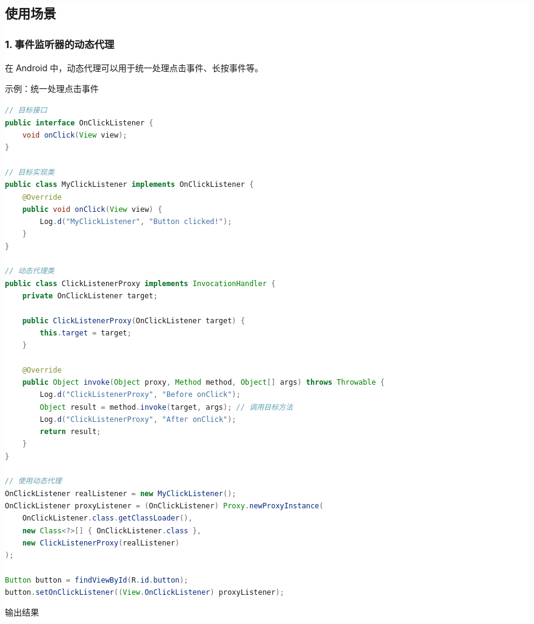 ## 使用场景

### 1. **事件监听器的动态代理**

在 Android 中，动态代理可以用于统一处理点击事件、长按事件等。

示例：统一处理点击事件

```java
// 目标接口
public interface OnClickListener {
    void onClick(View view);
}

// 目标实现类
public class MyClickListener implements OnClickListener {
    @Override
    public void onClick(View view) {
        Log.d("MyClickListener", "Button clicked!");
    }
}

// 动态代理类
public class ClickListenerProxy implements InvocationHandler {
    private OnClickListener target;

    public ClickListenerProxy(OnClickListener target) {
        this.target = target;
    }

    @Override
    public Object invoke(Object proxy, Method method, Object[] args) throws Throwable {
        Log.d("ClickListenerProxy", "Before onClick");
        Object result = method.invoke(target, args); // 调用目标方法
        Log.d("ClickListenerProxy", "After onClick");
        return result;
    }
}

// 使用动态代理
OnClickListener realListener = new MyClickListener();
OnClickListener proxyListener = (OnClickListener) Proxy.newProxyInstance(
    OnClickListener.class.getClassLoader(),
    new Class<?>[] { OnClickListener.class },
    new ClickListenerProxy(realListener)
);

Button button = findViewById(R.id.button);
button.setOnClickListener((View.OnClickListener) proxyListener);
```

输出结果
